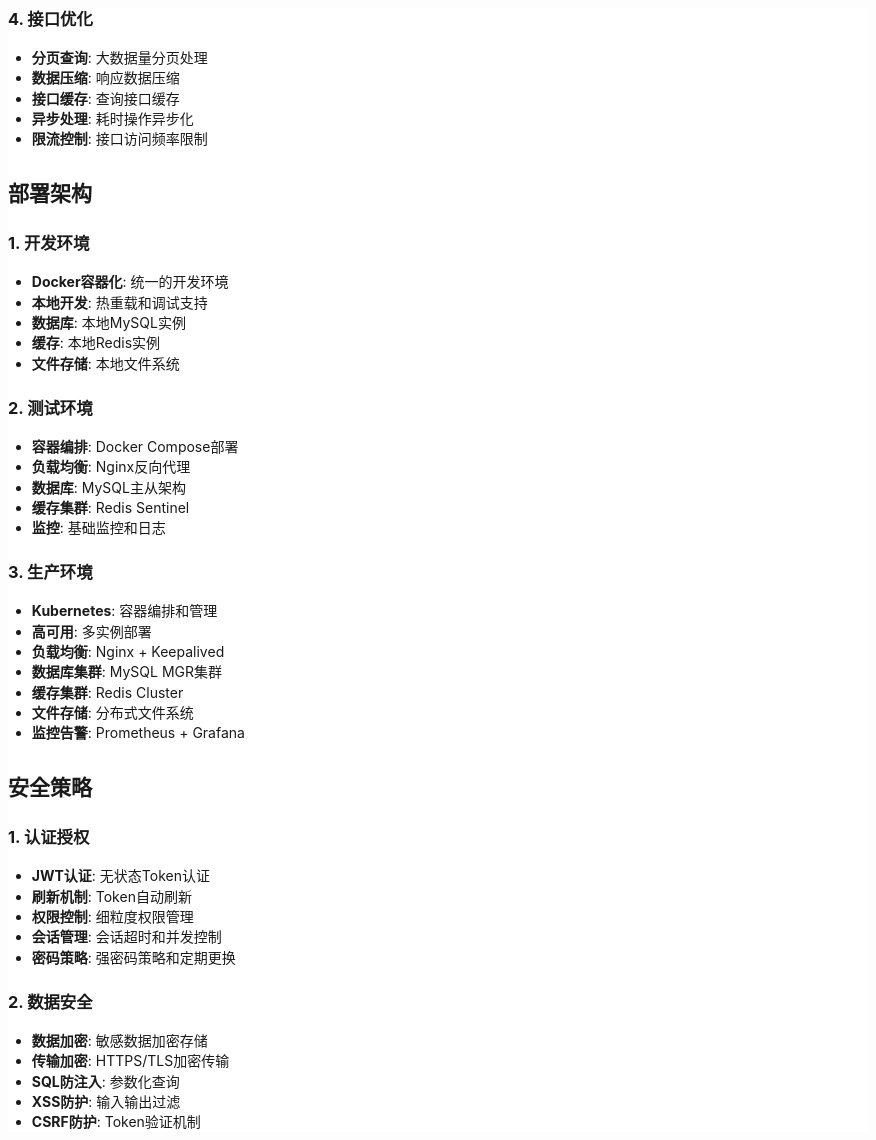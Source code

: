### 4. 接口优化
- **分页查询**: 大数据量分页处理
- **数据压缩**: 响应数据压缩
- **接口缓存**: 查询接口缓存
- **异步处理**: 耗时操作异步化
- **限流控制**: 接口访问频率限制

## 部署架构

### 1. 开发环境
- **Docker容器化**: 统一的开发环境
- **本地开发**: 热重载和调试支持
- **数据库**: 本地MySQL实例
- **缓存**: 本地Redis实例
- **文件存储**: 本地文件系统

### 2. 测试环境
- **容器编排**: Docker Compose部署
- **负载均衡**: Nginx反向代理
- **数据库**: MySQL主从架构
- **缓存集群**: Redis Sentinel
- **监控**: 基础监控和日志

### 3. 生产环境
- **Kubernetes**: 容器编排和管理
- **高可用**: 多实例部署
- **负载均衡**: Nginx + Keepalived
- **数据库集群**: MySQL MGR集群
- **缓存集群**: Redis Cluster
- **文件存储**: 分布式文件系统
- **监控告警**: Prometheus + Grafana

## 安全策略

### 1. 认证授权
- **JWT认证**: 无状态Token认证
- **刷新机制**: Token自动刷新
- **权限控制**: 细粒度权限管理
- **会话管理**: 会话超时和并发控制
- **密码策略**: 强密码策略和定期更换

### 2. 数据安全
- **数据加密**: 敏感数据加密存储
- **传输加密**: HTTPS/TLS加密传输
- **SQL防注入**: 参数化查询
- **XSS防护**: 输入输出过滤
- **CSRF防护**: Token验证机制
